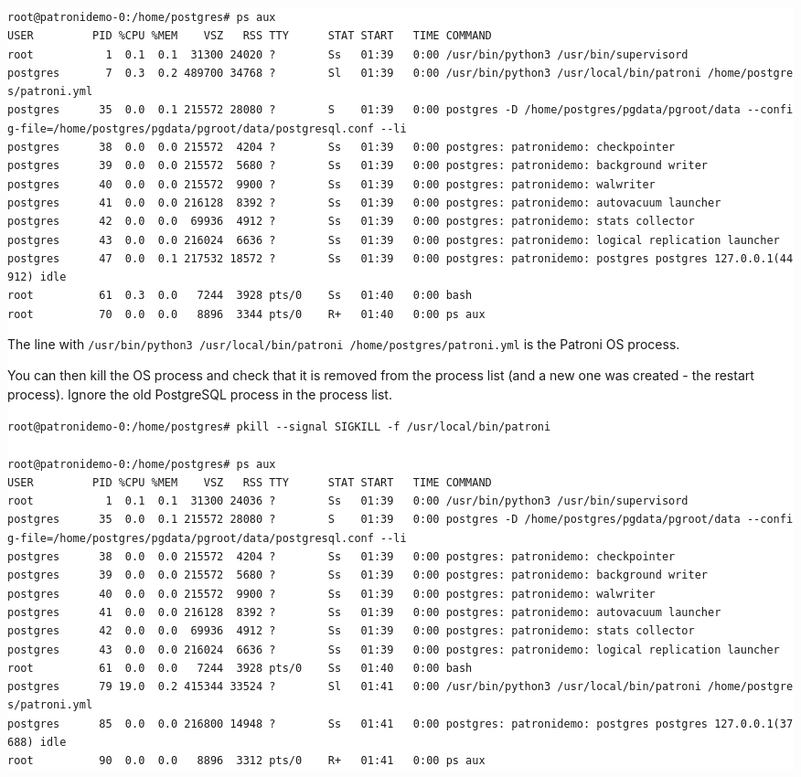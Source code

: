 ```
root@patronidemo-0:/home/postgres# ps aux
USER         PID %CPU %MEM    VSZ   RSS TTY      STAT START   TIME COMMAND
root           1  0.1  0.1  31300 24020 ?        Ss   01:39   0:00 /usr/bin/python3 /usr/bin/supervisord
postgres       7  0.3  0.2 489700 34768 ?        Sl   01:39   0:00 /usr/bin/python3 /usr/local/bin/patroni /home/postgres/patroni.yml
postgres      35  0.0  0.1 215572 28080 ?        S    01:39   0:00 postgres -D /home/postgres/pgdata/pgroot/data --config-file=/home/postgres/pgdata/pgroot/data/postgresql.conf --li
postgres      38  0.0  0.0 215572  4204 ?        Ss   01:39   0:00 postgres: patronidemo: checkpointer   
postgres      39  0.0  0.0 215572  5680 ?        Ss   01:39   0:00 postgres: patronidemo: background writer   
postgres      40  0.0  0.0 215572  9900 ?        Ss   01:39   0:00 postgres: patronidemo: walwriter   
postgres      41  0.0  0.0 216128  8392 ?        Ss   01:39   0:00 postgres: patronidemo: autovacuum launcher   
postgres      42  0.0  0.0  69936  4912 ?        Ss   01:39   0:00 postgres: patronidemo: stats collector   
postgres      43  0.0  0.0 216024  6636 ?        Ss   01:39   0:00 postgres: patronidemo: logical replication launcher   
postgres      47  0.0  0.1 217532 18572 ?        Ss   01:39   0:00 postgres: patronidemo: postgres postgres 127.0.0.1(44912) idle
root          61  0.3  0.0   7244  3928 pts/0    Ss   01:40   0:00 bash
root          70  0.0  0.0   8896  3344 pts/0    R+   01:40   0:00 ps aux
```

The line with `/usr/bin/python3 /usr/local/bin/patroni /home/postgres/patroni.yml` is the Patroni OS process.

You can then kill the OS process and check that it is removed from the process list (and a new one was created - the restart process). Ignore the old PostgreSQL process in the process list.

```
root@patronidemo-0:/home/postgres# pkill --signal SIGKILL -f /usr/local/bin/patroni

root@patronidemo-0:/home/postgres# ps aux
USER         PID %CPU %MEM    VSZ   RSS TTY      STAT START   TIME COMMAND
root           1  0.1  0.1  31300 24036 ?        Ss   01:39   0:00 /usr/bin/python3 /usr/bin/supervisord
postgres      35  0.0  0.1 215572 28080 ?        S    01:39   0:00 postgres -D /home/postgres/pgdata/pgroot/data --config-file=/home/postgres/pgdata/pgroot/data/postgresql.conf --li
postgres      38  0.0  0.0 215572  4204 ?        Ss   01:39   0:00 postgres: patronidemo: checkpointer   
postgres      39  0.0  0.0 215572  5680 ?        Ss   01:39   0:00 postgres: patronidemo: background writer   
postgres      40  0.0  0.0 215572  9900 ?        Ss   01:39   0:00 postgres: patronidemo: walwriter   
postgres      41  0.0  0.0 216128  8392 ?        Ss   01:39   0:00 postgres: patronidemo: autovacuum launcher   
postgres      42  0.0  0.0  69936  4912 ?        Ss   01:39   0:00 postgres: patronidemo: stats collector   
postgres      43  0.0  0.0 216024  6636 ?        Ss   01:39   0:00 postgres: patronidemo: logical replication launcher   
root          61  0.0  0.0   7244  3928 pts/0    Ss   01:40   0:00 bash
postgres      79 19.0  0.2 415344 33524 ?        Sl   01:41   0:00 /usr/bin/python3 /usr/local/bin/patroni /home/postgres/patroni.yml
postgres      85  0.0  0.0 216800 14948 ?        Ss   01:41   0:00 postgres: patronidemo: postgres postgres 127.0.0.1(37688) idle
root          90  0.0  0.0   8896  3312 pts/0    R+   01:41   0:00 ps aux
```

